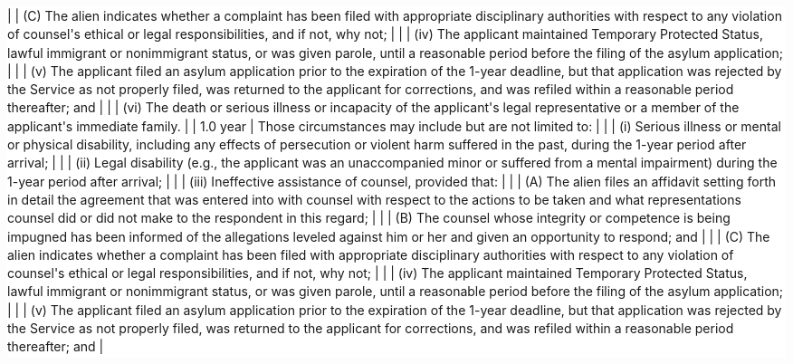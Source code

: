 |            |               (C) The alien indicates whether a complaint has been filed with appropriate disciplinary authorities with respect to any violation of counsel's ethical or legal responsibilities, and if not, why not;                                                                                                                                                                                                                                       |
|            |               (iv) The applicant maintained Temporary Protected Status, lawful immigrant or nonimmigrant status, or was given parole, until a reasonable period before the filing of the asylum application;                                                                                                                                                                                                                                                |
|            |               (v) The applicant filed an asylum application prior to the expiration of the 1-year deadline, but that application was rejected by the Service as not properly filed, was returned to the applicant for corrections, and was refiled within a reasonable period thereafter; and                                                                                                                                                               |
|            |               (vi) The death or serious illness or incapacity of the applicant's legal representative or a member of the applicant's immediate family.                                                                                                                                                                                                                                                                                                      |
| 1.0 year   | Those circumstances may include but are not limited to:                                                                                                                                                                                                                                                                                                                                                                                                     |
|            |               (i) Serious illness or mental or physical disability, including any effects of persecution or violent harm suffered in the past, during the 1-year period after arrival;                                                                                                                                                                                                                                                                      |
|            |               (ii) Legal disability (e.g., the applicant was an unaccompanied minor or suffered from a mental impairment) during the 1-year period after arrival;                                                                                                                                                                                                                                                                                           |
|            |               (iii) Ineffective assistance of counsel, provided that:                                                                                                                                                                                                                                                                                                                                                                                       |
|            |               (A) The alien files an affidavit setting forth in detail the agreement that was entered into with counsel with respect to the actions to be taken and what representations counsel did or did not make to the respondent in this regard;                                                                                                                                                                                                      |
|            |               (B) The counsel whose integrity or competence is being impugned has been informed of the allegations leveled against him or her and given an opportunity to respond; and                                                                                                                                                                                                                                                                      |
|            |               (C) The alien indicates whether a complaint has been filed with appropriate disciplinary authorities with respect to any violation of counsel's ethical or legal responsibilities, and if not, why not;                                                                                                                                                                                                                                       |
|            |               (iv) The applicant maintained Temporary Protected Status, lawful immigrant or nonimmigrant status, or was given parole, until a reasonable period before the filing of the asylum application;                                                                                                                                                                                                                                                |
|            |               (v) The applicant filed an asylum application prior to the expiration of the 1-year deadline, but that application was rejected by the Service as not properly filed, was returned to the applicant for corrections, and was refiled within a reasonable period thereafter; and                                                                                                                                                               |